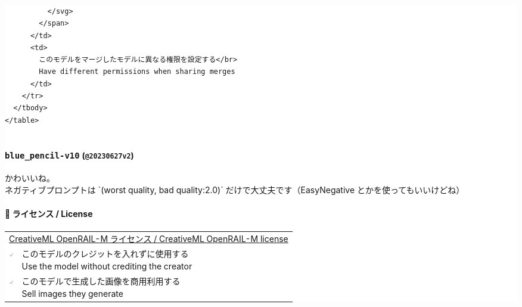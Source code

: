               </svg>
            </span>
          </td>
          <td>
            このモデルをマージしたモデルに異なる権限を設定する</br>
            Have different permissions when sharing merges
          </td>
        </tr>
      </tbody>
    </table>
  </div>
</h3>

<hr class="my-6 h-0.5 border-t-0 opacity-100 dark:opacity-50" style="background-color: rgb(245 245 245/var(--tw-bg-opacity));">

<h3 id="blue_pencil-v10" class="mt-0 text-2xl">
  <code>blue_pencil-v10</code> <small>(<code>@20230627v2</code>)</small>
</h3>
  
  <div>
    かわいいね。<br/>
    ネガティブプロンプトは `(worst quality, bad quality:2.0)` だけで大丈夫です（EasyNegative とかを使ってもいいけどね）
  </div>
    
  <h4>📄 ライセンス / License</h4>
  <div class="px-2">
    <table class="table-fixed border mt-0 text-xs">
      <tbody>
        <tr>
          <td class="px-4 text-base" colspan="2">
            <a href="https://huggingface.co/spaces/CompVis/stable-diffusion-license">
              CreativeML OpenRAIL-M ライセンス / CreativeML OpenRAIL-M license
            </a>
          </td>
        </tr>
        <tr>
          <td class="align-middle px-2 w-8">
            <span class="text-green-500">
              <svg xmlns="http://www.w3.org/2000/svg" fill="none" viewBox="0 0 24 24" stroke-width="1.5" stroke="currentColor" class="w-6 h-6">
                <path stroke-linecap="round" stroke-linejoin="round" d="M4.5 12.75l6 6 9-13.5" />
              </svg>
            </span>
          </td>
          <td>
            このモデルのクレジットを入れずに使用する<br>
            Use the model without crediting the creator
          </td>
        </tr>
        <tr>
          <td class="align-middle px-2 w-8">
            <span class="text-green-500">
              <svg xmlns="http://www.w3.org/2000/svg" fill="none" viewBox="0 0 24 24" stroke-width="1.5" stroke="currentColor" class="w-6 h-6">
                <path stroke-linecap="round" stroke-linejoin="round" d="M4.5 12.75l6 6 9-13.5" />
              </svg>
            </span>
          </td>
          <td>
            このモデルで生成した画像を商用利用する<br>
            Sell images they generate
          </td>
        </tr>
        <tr class="bg-danger-100">